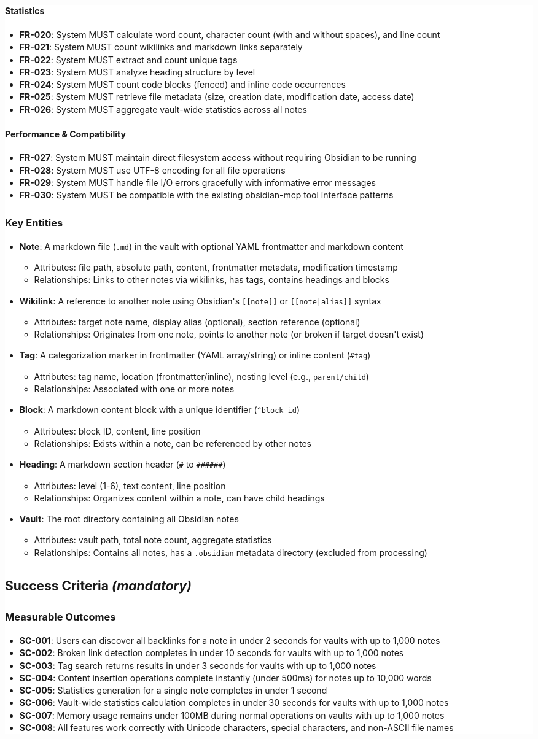 #### Statistics

- **FR-020**: System MUST calculate word count, character count (with and without spaces), and line count
- **FR-021**: System MUST count wikilinks and markdown links separately
- **FR-022**: System MUST extract and count unique tags
- **FR-023**: System MUST analyze heading structure by level
- **FR-024**: System MUST count code blocks (fenced) and inline code occurrences
- **FR-025**: System MUST retrieve file metadata (size, creation date, modification date, access date)
- **FR-026**: System MUST aggregate vault-wide statistics across all notes

#### Performance & Compatibility

- **FR-027**: System MUST maintain direct filesystem access without requiring Obsidian to be running
- **FR-028**: System MUST use UTF-8 encoding for all file operations
- **FR-029**: System MUST handle file I/O errors gracefully with informative error messages
- **FR-030**: System MUST be compatible with the existing obsidian-mcp tool interface patterns

### Key Entities

- **Note**: A markdown file (`.md`) in the vault with optional YAML frontmatter and markdown content
  - Attributes: file path, absolute path, content, frontmatter metadata, modification timestamp
  - Relationships: Links to other notes via wikilinks, has tags, contains headings and blocks

- **Wikilink**: A reference to another note using Obsidian's `[[note]]` or `[[note|alias]]` syntax
  - Attributes: target note name, display alias (optional), section reference (optional)
  - Relationships: Originates from one note, points to another note (or broken if target doesn't exist)

- **Tag**: A categorization marker in frontmatter (YAML array/string) or inline content (`#tag`)
  - Attributes: tag name, location (frontmatter/inline), nesting level (e.g., `parent/child`)
  - Relationships: Associated with one or more notes

- **Block**: A markdown content block with a unique identifier (`^block-id`)
  - Attributes: block ID, content, line position
  - Relationships: Exists within a note, can be referenced by other notes

- **Heading**: A markdown section header (`#` to `######`)
  - Attributes: level (1-6), text content, line position
  - Relationships: Organizes content within a note, can have child headings

- **Vault**: The root directory containing all Obsidian notes
  - Attributes: vault path, total note count, aggregate statistics
  - Relationships: Contains all notes, has a `.obsidian` metadata directory (excluded from processing)

## Success Criteria *(mandatory)*

### Measurable Outcomes

- **SC-001**: Users can discover all backlinks for a note in under 2 seconds for vaults with up to 1,000 notes
- **SC-002**: Broken link detection completes in under 10 seconds for vaults with up to 1,000 notes
- **SC-003**: Tag search returns results in under 3 seconds for vaults with up to 1,000 notes
- **SC-004**: Content insertion operations complete instantly (under 500ms) for notes up to 10,000 words
- **SC-005**: Statistics generation for a single note completes in under 1 second
- **SC-006**: Vault-wide statistics calculation completes in under 30 seconds for vaults with up to 1,000 notes
- **SC-007**: Memory usage remains under 100MB during normal operations on vaults with up to 1,000 notes
- **SC-008**: All features work correctly with Unicode characters, special characters, and non-ASCII file names